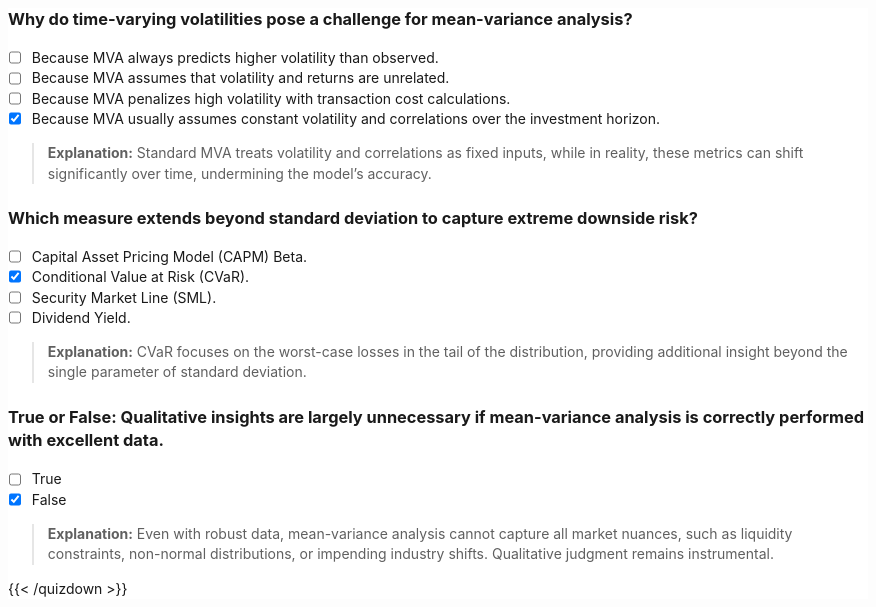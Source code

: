 ### Why do time-varying volatilities pose a challenge for mean-variance analysis?

- [ ] Because MVA always predicts higher volatility than observed.  
- [ ] Because MVA assumes that volatility and returns are unrelated.  
- [ ] Because MVA penalizes high volatility with transaction cost calculations.  
- [x] Because MVA usually assumes constant volatility and correlations over the investment horizon.  

> **Explanation:** Standard MVA treats volatility and correlations as fixed inputs, while in reality, these metrics can shift significantly over time, undermining the model’s accuracy.

### Which measure extends beyond standard deviation to capture extreme downside risk?

- [ ] Capital Asset Pricing Model (CAPM) Beta.  
- [x] Conditional Value at Risk (CVaR).  
- [ ] Security Market Line (SML).  
- [ ] Dividend Yield.  

> **Explanation:** CVaR focuses on the worst-case losses in the tail of the distribution, providing additional insight beyond the single parameter of standard deviation.

### True or False: Qualitative insights are largely unnecessary if mean-variance analysis is correctly performed with excellent data.

- [ ] True  
- [x] False  

> **Explanation:** Even with robust data, mean-variance analysis cannot capture all market nuances, such as liquidity constraints, non-normal distributions, or impending industry shifts. Qualitative judgment remains instrumental.

{{< /quizdown >}}
